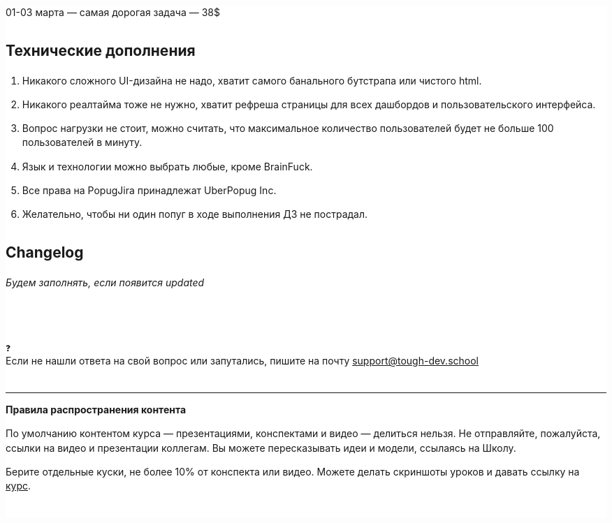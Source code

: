 01-03 марта — самая дорогая задача — 38$</span></span></p></ol></ol><h2 class="notion-h2" id="cfc6b78d-4ba7-44dc-8750-da482ca7716f"><span><span>Технические дополнения</span></span></h2><ol class="notion-list notion-list-numbered" start="1" id="b5771f413c514927a9962d897d185e39"><li><span><span>Никакого сложного UI-дизайна не надо, хватит самого банального бутстрапа или чистого html.</span></span></li></ol><ol class="notion-list notion-list-numbered" start="2" id="2c8ab28c266948548f4d70812d0d79d6"><li><span><span>Никакого реалтайма тоже не нужно, хватит рефреша страницы для всех дашбордов и пользовательского интерфейса.</span></span></li></ol><ol class="notion-list notion-list-numbered" start="3" id="238d36daba9f4efb80d6284668a0b1d4"><li><span><span>Вопрос нагрузки не стоит, можно считать, что максимальное количество пользователей будет не больше 100 пользователей в минуту.</span></span></li></ol><ol class="notion-list notion-list-numbered" start="4" id="3d59829c90b34839a3e680aebd81faf0"><li><span><span>Язык и технологии можно выбрать любые, кроме BrainFuck.</span></span></li></ol><ol class="notion-list notion-list-numbered" start="5" id="fa9d1ffc10cf4b6bbb0849ee5dd798ef"><li><span><span>Все права на PopugJira принадлежат UberPopug Inc.</span></span></li></ol><ol class="notion-list notion-list-numbered" start="6" id="560e9966c8434749a9bbcfc86fa478e5"><li><span><span>Желательно, чтобы ни один попуг в ходе выполнения ДЗ не пострадал.</span></span></li></ol><h2 class="notion-h2" id="a2ee974e-29fa-4569-8e74-98efa1d75eb8"><span><span>Changelog</span></span></h2><p class="notion-text" id="a4370cc820a844fba164d1f1b15a4f28"><span><em><span>Будем заполнять, если появится updated </span></em></span></p><div class="notion-blank" id="fc14655af7144508b3b562f834e884e4">&nbsp;</div><div class="notion-blank" id="371e41c3c5ee43a4a209a398469731d5">&nbsp;</div><div class="notion-blank" id="559024f4a3b44fe19371e3c659466f8f">&nbsp;</div><div class="notion-callout notion-gray_background" id="4d4b76db070f4bfea083724ac83b7606"><div style="font-size: 12px;"><div class="notion-page-icon"><span role="img" aria-label="❓" class="notion-page-icon">❓</span></div></div><div class="notion-callout-text"><span><span>Если не нашли ответа на свой вопрос или запутались, пишите на почту </span><a class="notion-link" target="_blank" href="mailto:support@tough-dev.school"><span>support@tough-dev.school</span></a></span></div></div><div class="notion-blank" id="d5d5140461a74c01a3b08427c2fdcfa0">&nbsp;</div><hr id="209338c0e05c4962883df1fa863402b2" class="notion-hr"><p class="notion-text" id="107349693fc2426890626f396a3432e5"><span><b><span>Правила распространения контента

</span></b><span>По умолчанию контентом курса — презентациями, конспектами и видео — делиться нельзя. Не отправляйте, пожалуйста, ссылки на видео и презентации коллегам. Вы можете пересказывать идеи и модели, ссылаясь на Школу. 

Берите отдельные куски, не более 10% от конспекта или видео. Можете делать скриншоты уроков и давать ссылку на </span><a class="notion-link" target="_blank" href="https://education.borshev.com/architecture"><span>курс</span></a><span>. </span></span></p><div class="notion-blank" id="2ee477efd933499cbf7c0f03b525864b">&nbsp;</div></main>

